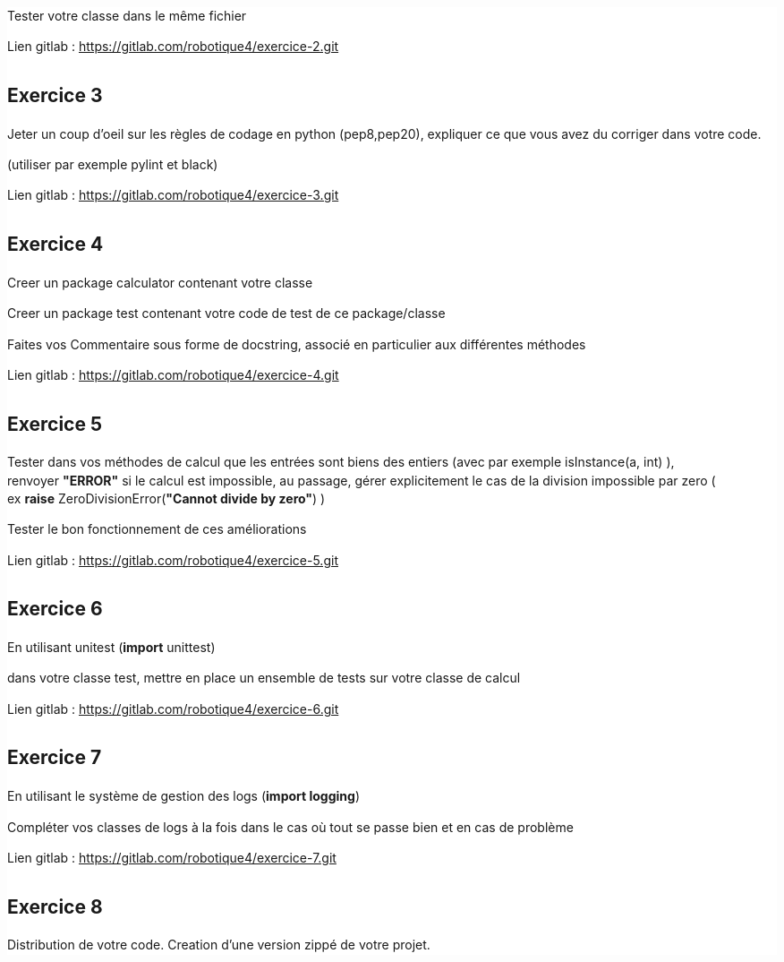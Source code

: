 Tester votre classe dans le même fichier

Lien gitlab : https://gitlab.com/robotique4/exercice-2.git


## Exercice 3

Jeter un coup d’oeil sur les règles de codage en python (pep8,pep20), expliquer ce que vous avez du corriger dans votre code.

(utiliser par exemple  pylint et black)

Lien gitlab : https://gitlab.com/robotique4/exercice-3.git

## Exercice 4

Creer un package calculator contenant votre classe

Creer un package test contenant votre code de test de ce package/classe

Faites vos Commentaire sous forme de docstring, associé en particulier aux différentes méthodes

Lien gitlab : https://gitlab.com/robotique4/exercice-4.git

## Exercice 5

Tester dans vos méthodes de calcul que les entrées sont biens des entiers (avec par exemple isInstance(a, int) ), renvoyer **"ERROR"** si le calcul est impossible, au passage, gérer explicitement le cas de la division impossible par zero ( ex **raise** ZeroDivisionError(**"Cannot divide by zero"**) )



Tester le bon fonctionnement de ces améliorations

Lien gitlab : https://gitlab.com/robotique4/exercice-5.git

## Exercice 6

En utilisant unitest (**import** unittest)

dans votre classe test, mettre en place un ensemble de tests sur votre classe de calcul

Lien gitlab : https://gitlab.com/robotique4/exercice-6.git

## Exercice 7

En utilisant le système de gestion des logs (**import logging**)

Compléter vos classes de logs à la fois dans le cas où tout se passe bien et en cas de problème

Lien gitlab : https://gitlab.com/robotique4/exercice-7.git

## Exercice 8

Distribution de votre code. Creation d’une version zippé de votre projet.
